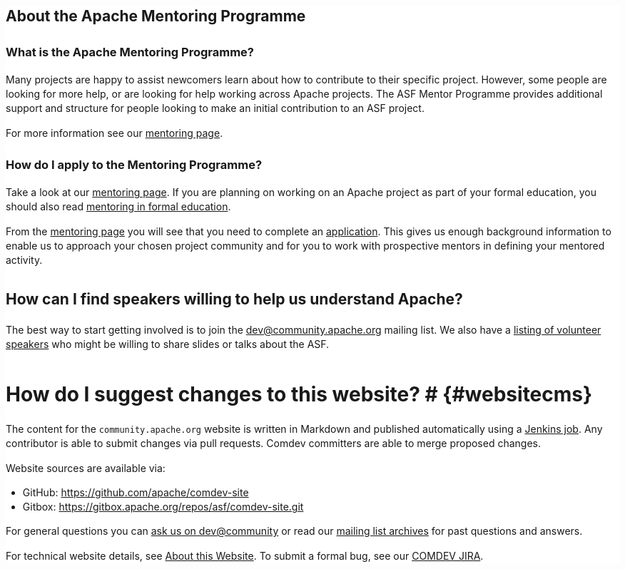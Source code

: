 <a name="NewbieFAQ-AbouttheApacheMentoringProgramme"></a>
## About the Apache Mentoring Programme

<a name="NewbieFAQ-WhatistheApacheMentoringProgramme"></a>
### What is the Apache Mentoring Programme?

Many projects are happy to assist newcomers learn about how to contribute
to their specific project. However, some people are looking for more help, 
or are looking for help working across Apache projects. The ASF Mentor Programme provides additional support and structure for people looking to make an
initial contribution to an ASF project.

For more information see our [mentoring page](mentoringprogramme.html).

<a name="NewbieFAQ-HowdoIApplytotheMentorProgramme?"></a>
### How do I apply to the Mentoring Programme?

Take a look at our [mentoring page](mentoringprogramme.html). If you are 
planning on working on an Apache project as part of your formal education, you 
should also read [mentoring in formal education](mentorprogrammeformaleducation.html).

From the [mentoring page](mentoringprogramme.html) you will see that you 
need to complete an [application](mentorprogrammeapplication.html). This 
gives us enough background information to enable us to approach your
chosen project community and for you to work with prospective mentors in
defining your mentored activity.

<a name="NewbieFAQ-AboutSpeakers"></a>
## How can I find speakers willing to help us understand Apache?

The best way to start getting involved is to join the 
[dev@community.apache.org](##NewbieFAQ-HowdoIaskaquestionabouttheASFingeneral?)
mailing list. We also have a [listing of volunteer speakers](/speakers/) 
who might be willing to share slides or talks about the ASF.

# How do I suggest changes to this website? # {#websitecms}

The content for the `community.apache.org` website is written in Markdown
and published automatically using a [Jenkins job](https://builds.apache.org/job/comdev-site/).
Any contributor is able to submit changes via pull requests. Comdev committers are able to merge
proposed changes.

Website sources are available via:
- GitHub: https://github.com/apache/comdev-site
- Gitbox: https://gitbox.apache.org/repos/asf/comdev-site.git

For general questions you can [ask us on dev@community](#generalquestion)
or read our [mailing list archives][7] for past questions and answers.

For technical website details, see [About this Website][8].
To submit a formal bug, see our [COMDEV JIRA](#comdevbug).


  [1]: https://mail-archives.apache.org/mod_mbox/
  [2]: https://apache.markmail.org/
  [3]: /gettingStarted/101.html
  [7]: https://lists.apache.org/list.html?dev@community.apache.org:lte=3M:
  [8]: /about/#about-this-website
  [9]: https://projects.apache.org/
  [10]: https://projects.apache.org/about.html
  [11]: https://home.apache.org/
  [14]: https://reporter.apache.org/
  [15]: https://svn.apache.org/repos/asf/comdev/reporter.apache.org/
[wiki]: https://cwiki.apache.org/confluence/display/COMDEV/ComDev+Wiki
